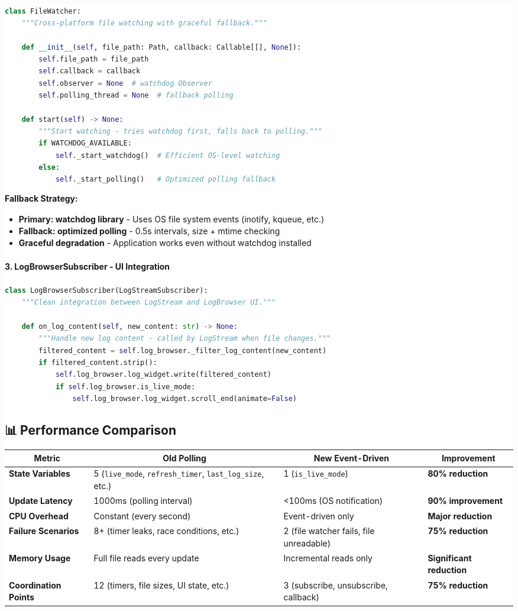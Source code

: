 ```python
class FileWatcher:
    """Cross-platform file watching with graceful fallback."""
    
    def __init__(self, file_path: Path, callback: Callable[[], None]):
        self.file_path = file_path
        self.callback = callback
        self.observer = None  # watchdog Observer
        self.polling_thread = None  # fallback polling
    
    def start(self) -> None:
        """Start watching - tries watchdog first, falls back to polling."""
        if WATCHDOG_AVAILABLE:
            self._start_watchdog()  # Efficient OS-level watching
        else:
            self._start_polling()   # Optimized polling fallback
```

**Fallback Strategy:**
- **Primary: watchdog library** - Uses OS file system events (inotify, kqueue, etc.)
- **Fallback: optimized polling** - 0.5s intervals, size + mtime checking
- **Graceful degradation** - Application works even without watchdog installed

#### **3. LogBrowserSubscriber - UI Integration**

```python
class LogBrowserSubscriber(LogStreamSubscriber):
    """Clean integration between LogStream and LogBrowser UI."""
    
    def on_log_content(self, new_content: str) -> None:
        """Handle new log content - called by LogStream when file changes."""
        filtered_content = self.log_browser._filter_log_content(new_content)
        if filtered_content.strip():
            self.log_browser.log_widget.write(filtered_content)
            if self.log_browser.is_live_mode:
                self.log_browser.log_widget.scroll_end(animate=False)
```

## 📊 **Performance Comparison**

| Metric | Old Polling | New Event-Driven | Improvement |
|--------|-------------|-------------------|-------------|
| **State Variables** | 5 (`live_mode`, `refresh_timer`, `last_log_size`, etc.) | 1 (`is_live_mode`) | **80% reduction** |
| **Update Latency** | 1000ms (polling interval) | <100ms (OS notification) | **90% improvement** |
| **CPU Overhead** | Constant (every second) | Event-driven only | **Major reduction** |
| **Failure Scenarios** | 8+ (timer leaks, race conditions, etc.) | 2 (file watcher fails, file unreadable) | **75% reduction** |
| **Memory Usage** | Full file reads every update | Incremental reads only | **Significant reduction** |
| **Coordination Points** | 12 (timers, file sizes, UI state, etc.) | 3 (subscribe, unsubscribe, callback) | **75% reduction** |

